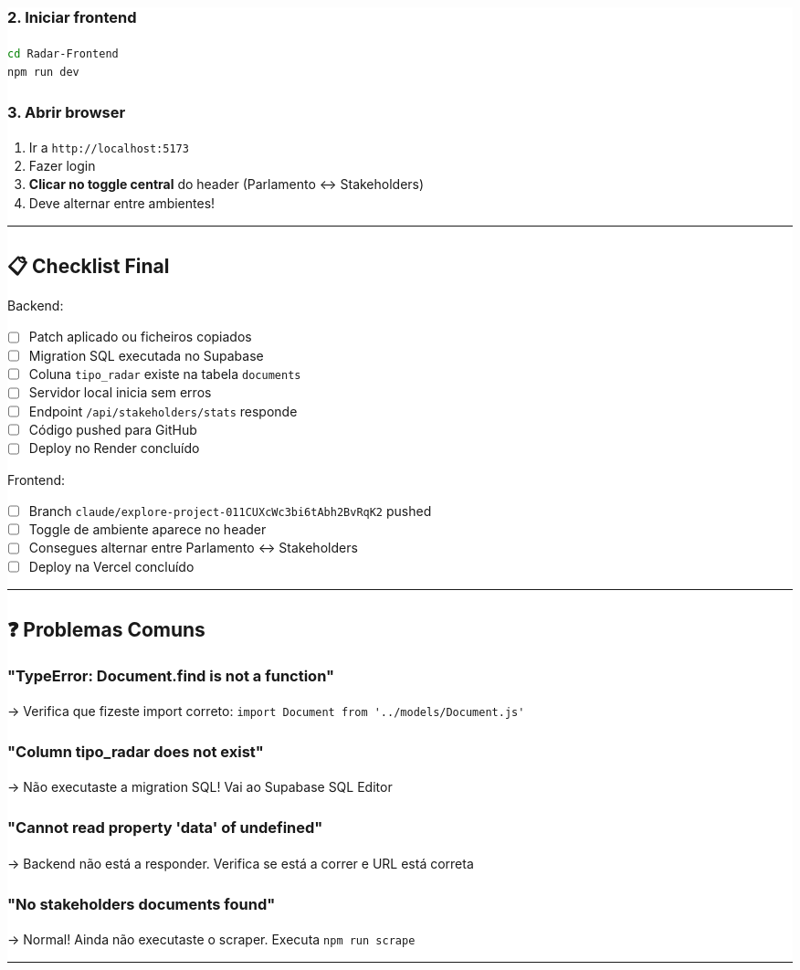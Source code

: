 ### 2. Iniciar frontend

```bash
cd Radar-Frontend
npm run dev
```

### 3. Abrir browser

1. Ir a `http://localhost:5173`
2. Fazer login
3. **Clicar no toggle central** do header (Parlamento ↔ Stakeholders)
4. Deve alternar entre ambientes!

---

## 📋 Checklist Final

Backend:
- [ ] Patch aplicado ou ficheiros copiados
- [ ] Migration SQL executada no Supabase
- [ ] Coluna `tipo_radar` existe na tabela `documents`
- [ ] Servidor local inicia sem erros
- [ ] Endpoint `/api/stakeholders/stats` responde
- [ ] Código pushed para GitHub
- [ ] Deploy no Render concluído

Frontend:
- [ ] Branch `claude/explore-project-011CUXcWc3bi6tAbh2BvRqK2` pushed
- [ ] Toggle de ambiente aparece no header
- [ ] Consegues alternar entre Parlamento ↔ Stakeholders
- [ ] Deploy na Vercel concluído

---

## ❓ Problemas Comuns

### "TypeError: Document.find is not a function"
→ Verifica que fizeste import correto: `import Document from '../models/Document.js'`

### "Column tipo_radar does not exist"
→ Não executaste a migration SQL! Vai ao Supabase SQL Editor

### "Cannot read property 'data' of undefined"
→ Backend não está a responder. Verifica se está a correr e URL está correta

### "No stakeholders documents found"
→ Normal! Ainda não executaste o scraper. Executa `npm run scrape`

---
